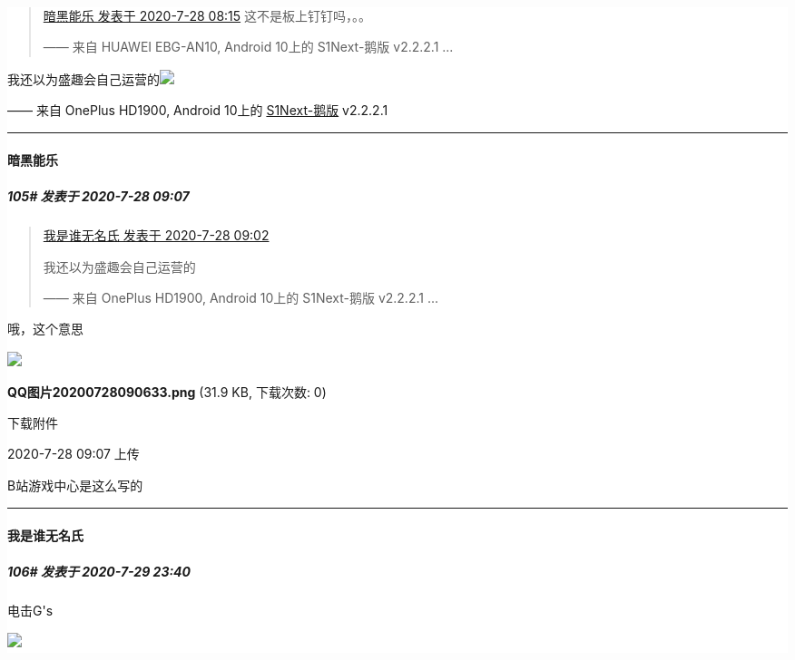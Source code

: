 

<blockquote><a href="httphttps://bbs.saraba1st.com/2b/forum.php?mod=redirect&amp;goto=findpost&amp;pid=48235324&amp;ptid=1902688" target="_blank">暗黑能乐 发表于 2020-7-28 08:15</a>
这不是板上钉钉吗，。。

—— 来自 HUAWEI EBG-AN10, Android 10上的 S1Next-鹅版 v2.2.2.1 ...</blockquote>
我还以为盛趣会自己运营的<img src="https://static.saraba1st.com/image/smiley/face2017/010.png" referrerpolicy="no-referrer">

—— 来自 OnePlus HD1900, Android 10上的 [S1Next-鹅版](https://github.com/ykrank/S1-Next/releases) v2.2.2.1







*****

####  暗黑能乐  
##### 105#       发表于 2020-7-28 09:07



<blockquote><a href="httphttps://bbs.saraba1st.com/2b/forum.php?mod=redirect&amp;goto=findpost&amp;pid=48235635&amp;ptid=1902688" target="_blank">我是谁无名氏 发表于 2020-7-28 09:02</a>

我还以为盛趣会自己运营的


—— 来自 OnePlus HD1900, Android 10上的 S1Next-鹅版 v2.2.2.1 ...</blockquote>
哦，这个意思


<img src="https://img.saraba1st.com/forum/202007/28/090734i99o99bjbi9jno9e.png" referrerpolicy="no-referrer">


<strong>QQ图片20200728090633.png</strong> (31.9 KB, 下载次数: 0)

下载附件

2020-7-28 09:07 上传





B站游戏中心是这么写的







*****

####  我是谁无名氏  
##### 106#       发表于 2020-7-29 23:40




电击G's

<img src="https://img.saraba1st.com/forum/202007/29/233727v19810v1hf3616d1.jpg" referrerpolicy="no-referrer">

